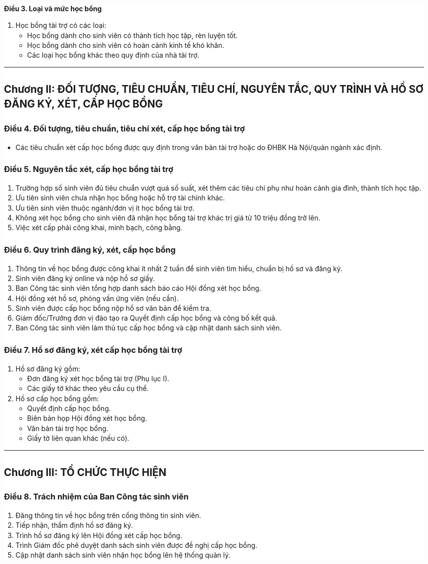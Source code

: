 **Điều 3. Loại và mức học bổng**
1. Học bổng tài trợ có các loại:
   - Học bổng dành cho sinh viên có thành tích học tập, rèn luyện tốt.
   - Học bổng dành cho sinh viên có hoàn cảnh kinh tế khó khăn.
   - Các loại học bổng khác theo quy định của nhà tài trợ.

---

## Chương II: ĐỐI TƯỢNG, TIÊU CHUẨN, TIÊU CHÍ, NGUYÊN TẮC, QUY TRÌNH VÀ HỒ SƠ ĐĂNG KÝ, XÉT, CẤP HỌC BỔNG

### Điều 4. Đối tượng, tiêu chuẩn, tiêu chí xét, cấp học bổng tài trợ
- Các tiêu chuẩn xét cấp học bổng được quy định trong văn bản tài trợ hoặc do ĐHBK Hà Nội/quản ngành xác định.

### Điều 5. Nguyên tắc xét, cấp học bổng tài trợ
1. Trường hợp số sinh viên đủ tiêu chuẩn vượt quá số suất, xét thêm các tiêu chí phụ như hoàn cảnh gia đình, thành tích học tập.
2. Ưu tiên sinh viên chưa nhận học bổng hoặc hỗ trợ tài chính khác.
3. Ưu tiên sinh viên thuộc ngành/đơn vị ít học bổng tài trợ.
4. Không xét học bổng cho sinh viên đã nhận học bổng tài trợ khác trị giá từ 10 triệu đồng trở lên.
5. Việc xét cấp phải công khai, minh bạch, công bằng.

### Điều 6. Quy trình đăng ký, xét, cấp học bổng
1. Thông tin về học bổng được công khai ít nhất 2 tuần để sinh viên tìm hiểu, chuẩn bị hồ sơ và đăng ký.
2. Sinh viên đăng ký online và nộp hồ sơ giấy.
3. Ban Công tác sinh viên tổng hợp danh sách báo cáo Hội đồng xét học bổng.
4. Hội đồng xét hồ sơ, phỏng vấn ứng viên (nếu cần).
5. Sinh viên được cấp học bổng nộp hồ sơ văn bản để kiểm tra.
6. Giám đốc/Trưởng đơn vị đào tạo ra Quyết định cấp học bổng và công bố kết quả.
7. Ban Công tác sinh viên làm thủ tục cấp học bổng và cập nhật danh sách sinh viên.

### Điều 7. Hồ sơ đăng ký, xét cấp học bổng tài trợ
1. Hồ sơ đăng ký gồm:
   - Đơn đăng ký xét học bổng tài trợ (Phụ lục I).
   - Các giấy tờ khác theo yêu cầu cụ thể.
2. Hồ sơ cấp học bổng gồm:
   - Quyết định cấp học bổng.
   - Biên bản họp Hội đồng xét học bổng.
   - Văn bản tài trợ học bổng.
   - Giấy tờ liên quan khác (nếu có).

---

## Chương III: TỔ CHỨC THỰC HIỆN

### Điều 8. Trách nhiệm của Ban Công tác sinh viên
1. Đăng thông tin về học bổng trên cổng thông tin sinh viên.
2. Tiếp nhận, thẩm định hồ sơ đăng ký.
3. Trình hồ sơ đăng ký lên Hội đồng xét cấp học bổng.
4. Trình Giám đốc phê duyệt danh sách sinh viên được đề nghị cấp học bổng.
5. Cập nhật danh sách sinh viên nhận học bổng lên hệ thống quản lý.
